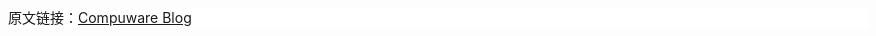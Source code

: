 
原文链接：[Compuware Blog](http://apmblog.compuware.com/2013/04/10/top-8-application-performance-landmines/)